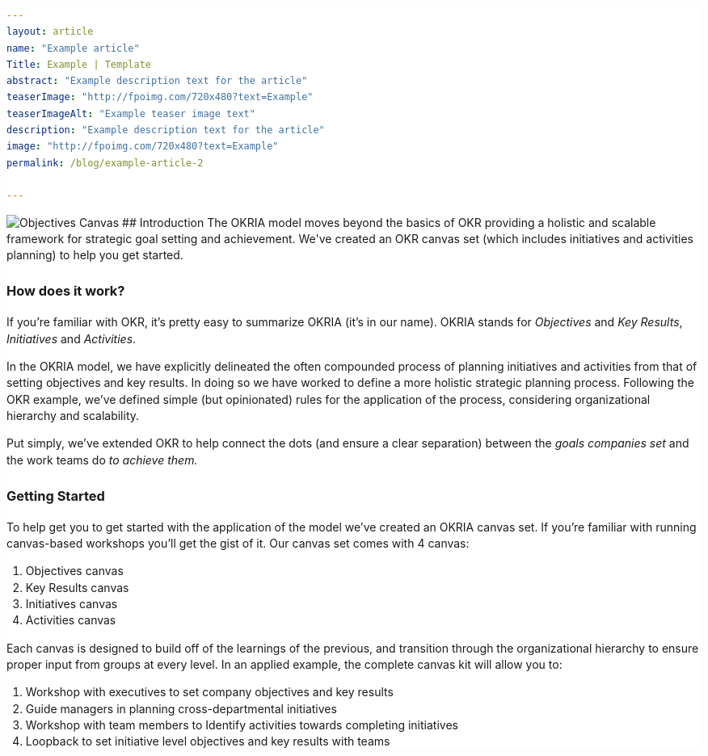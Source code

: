 ```yaml
---
layout: article
name: "Example article"
Title: Example | Template
abstract: "Example description text for the article"
teaserImage: "http://fpoimg.com/720x480?text=Example"
teaserImageAlt: "Example teaser image text"
description: "Example description text for the article"
image: "http://fpoimg.com/720x480?text=Example"
permalink: /blog/example-article-2

---
```

<img class = "article-img" alt = "Objectives Canvas" src = "/assets/images/canvas/Objectives.png">
## Introduction
The OKRIA model moves beyond the basics of OKR providing a holistic and scalable framework for strategic goal setting and achievement. We've created an OKR canvas set (which includes initiatives and activities planning) to help you get started.

### How does it work?
If you’re familiar with OKR, it’s pretty easy to summarize OKRIA (it’s in our name). OKRIA stands for _Objectives_ and _Key Results_, _Initiatives_ and _Activities_.

In the OKRIA model, we have explicitly delineated the often compounded process of planning initiatives and activities from that of setting objectives and key results. In doing so we have worked to define a more holistic strategic planning process. Following the OKR example, we’ve defined simple (but opinionated) rules for the application of the process, considering organizational hierarchy and scalability.

Put simply, we’ve extended OKR to help connect the dots (and ensure a clear separation) between the _goals companies set_ and the work teams do _to achieve them._

### Getting Started
To help get you to get started with the application of the model we’ve created an OKRIA canvas set. If you’re familiar with running canvas-based workshops you’ll get the gist of it. Our canvas set comes with 4 canvas:

1. Objectives canvas
2. Key Results canvas
3. Initiatives canvas
4. Activities canvas

Each canvas is designed to build off of the learnings of the previous, and transition through the organizational hierarchy to ensure proper input from groups at every level. In an applied example, the complete canvas kit will allow you to:

1. Workshop with executives to set company objectives and key results
2. Guide managers in planning cross-departmental initiatives
3. Workshop with team members to Identify activities towards completing initiatives
4. Loopback to set initiative level objectives and key results with teams
